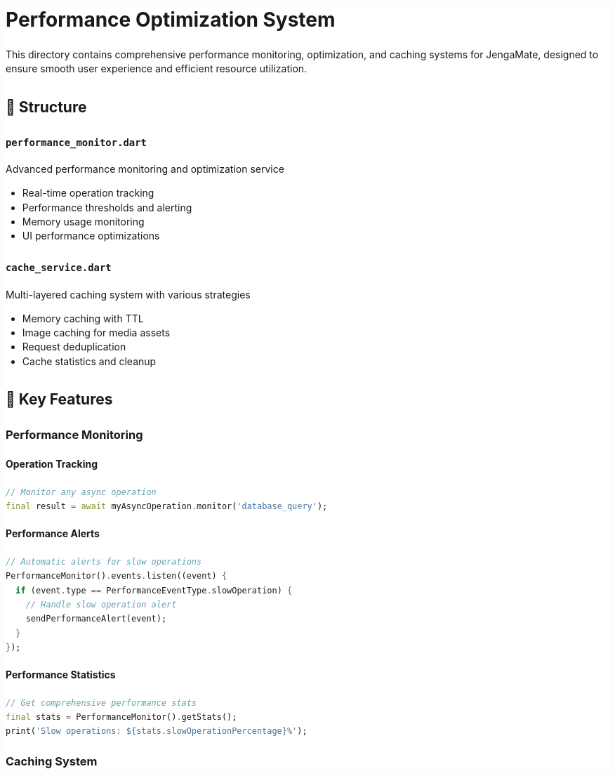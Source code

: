 # Performance Optimization System

This directory contains comprehensive performance monitoring, optimization, and caching systems for JengaMate, designed to ensure smooth user experience and efficient resource utilization.

## 📁 Structure

### `performance_monitor.dart`
Advanced performance monitoring and optimization service
- Real-time operation tracking
- Performance thresholds and alerting
- Memory usage monitoring
- UI performance optimizations

### `cache_service.dart`
Multi-layered caching system with various strategies
- Memory caching with TTL
- Image caching for media assets
- Request deduplication
- Cache statistics and cleanup

## 🔧 Key Features

### Performance Monitoring

#### Operation Tracking
```dart
// Monitor any async operation
final result = await myAsyncOperation.monitor('database_query');
```

#### Performance Alerts
```dart
// Automatic alerts for slow operations
PerformanceMonitor().events.listen((event) {
  if (event.type == PerformanceEventType.slowOperation) {
    // Handle slow operation alert
    sendPerformanceAlert(event);
  }
});
```

#### Performance Statistics
```dart
// Get comprehensive performance stats
final stats = PerformanceMonitor().getStats();
print('Slow operations: ${stats.slowOperationPercentage}%');
```

### Caching System
